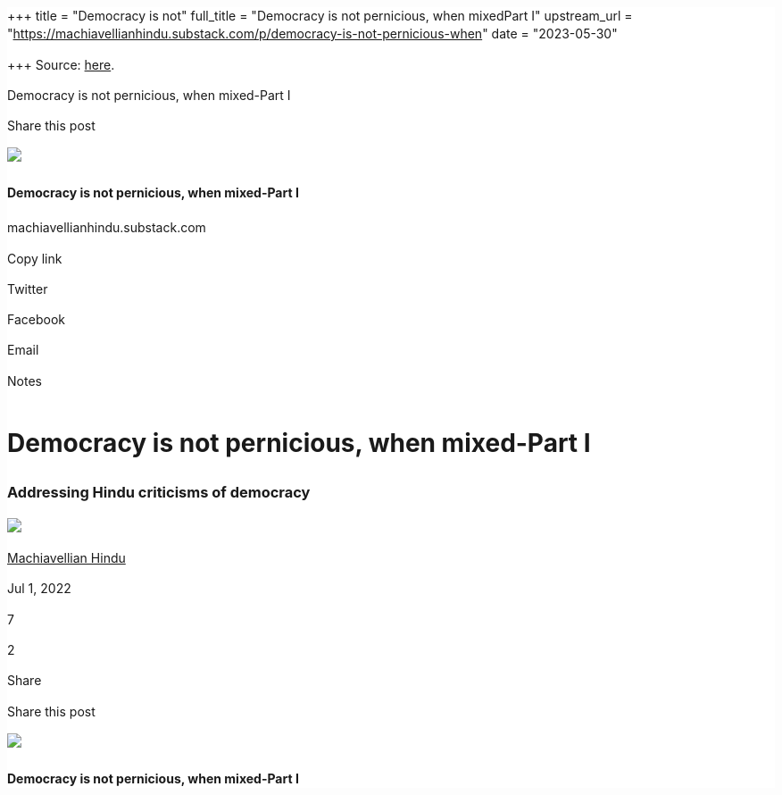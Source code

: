 +++
title = "Democracy is not"
full_title = "Democracy is not pernicious, when mixedPart I"
upstream_url = "https://machiavellianhindu.substack.com/p/democracy-is-not-pernicious-when"
date = "2023-05-30"

+++
Source: [here](https://machiavellianhindu.substack.com/p/democracy-is-not-pernicious-when).

Democracy is not pernicious, when mixed-Part I

Share this post

![](https://substackcdn.com/image/fetch/w_120,c_limit,f_auto,q_auto:good,fl_progressive:steep/https%3A%2F%2Fbucketeer-e05bbc84-baa3-437e-9518-adb32be77984.s3.amazonaws.com%2Fpublic%2Fimages%2F821b6728-4437-4eda-82bc-d9fceac2e2dd_620x494.jpeg)

#### Democracy is not pernicious, when mixed-Part I

machiavellianhindu.substack.com

Copy link

Twitter

Facebook

Email

Notes

# Democracy is not pernicious, when mixed-Part I

### Addressing Hindu criticisms of democracy

[![](https://substackcdn.com/image/fetch/w_64,c_limit,f_auto,q_auto:good,fl_progressive:steep/https%3A%2F%2Fbucketeer-e05bbc84-baa3-437e-9518-adb32be77984.s3.amazonaws.com%2Fpublic%2Fimages%2Fdfb79063-0d16-496d-8661-dc7c965a4b53_400x400.jpeg)](https://substack.com/profile/48226124-machiavellian-hindu)

[Machiavellian Hindu](https://substack.com/profile/48226124-machiavellian-hindu)

Jul 1, 2022

7

[](https://machiavellianhindu.substack.com/p/democracy-is-not-pernicious-when/comments)

2

[](javascript:void(0))

Share

Share this post

![](https://substackcdn.com/image/fetch/w_120,c_limit,f_auto,q_auto:good,fl_progressive:steep/https%3A%2F%2Fbucketeer-e05bbc84-baa3-437e-9518-adb32be77984.s3.amazonaws.com%2Fpublic%2Fimages%2F821b6728-4437-4eda-82bc-d9fceac2e2dd_620x494.jpeg)

#### Democracy is not pernicious, when mixed-Part I
